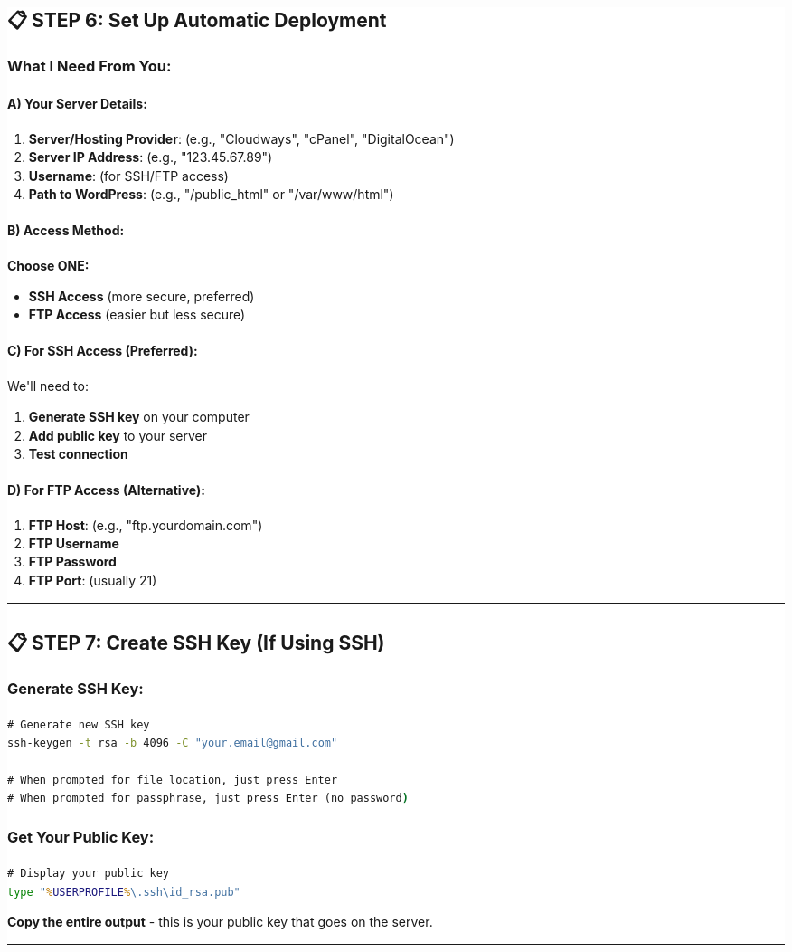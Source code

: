 
## 📋 **STEP 6: Set Up Automatic Deployment**

### **What I Need From You:**

#### **A) Your Server Details:**
1. **Server/Hosting Provider**: (e.g., "Cloudways", "cPanel", "DigitalOcean")
2. **Server IP Address**: (e.g., "123.45.67.89")
3. **Username**: (for SSH/FTP access)
4. **Path to WordPress**: (e.g., "/public_html" or "/var/www/html")

#### **B) Access Method:**
**Choose ONE:**
- **SSH Access** (more secure, preferred)
- **FTP Access** (easier but less secure)

#### **C) For SSH Access (Preferred):**
We'll need to:
1. **Generate SSH key** on your computer
2. **Add public key** to your server
3. **Test connection**

#### **D) For FTP Access (Alternative):**
1. **FTP Host**: (e.g., "ftp.yourdomain.com")
2. **FTP Username**
3. **FTP Password**
4. **FTP Port**: (usually 21)

---

## 📋 **STEP 7: Create SSH Key (If Using SSH)**

### **Generate SSH Key:**
```cmd
# Generate new SSH key
ssh-keygen -t rsa -b 4096 -C "your.email@gmail.com"

# When prompted for file location, just press Enter
# When prompted for passphrase, just press Enter (no password)
```

### **Get Your Public Key:**
```cmd
# Display your public key
type "%USERPROFILE%\.ssh\id_rsa.pub"
```

**Copy the entire output** - this is your public key that goes on the server.

---
